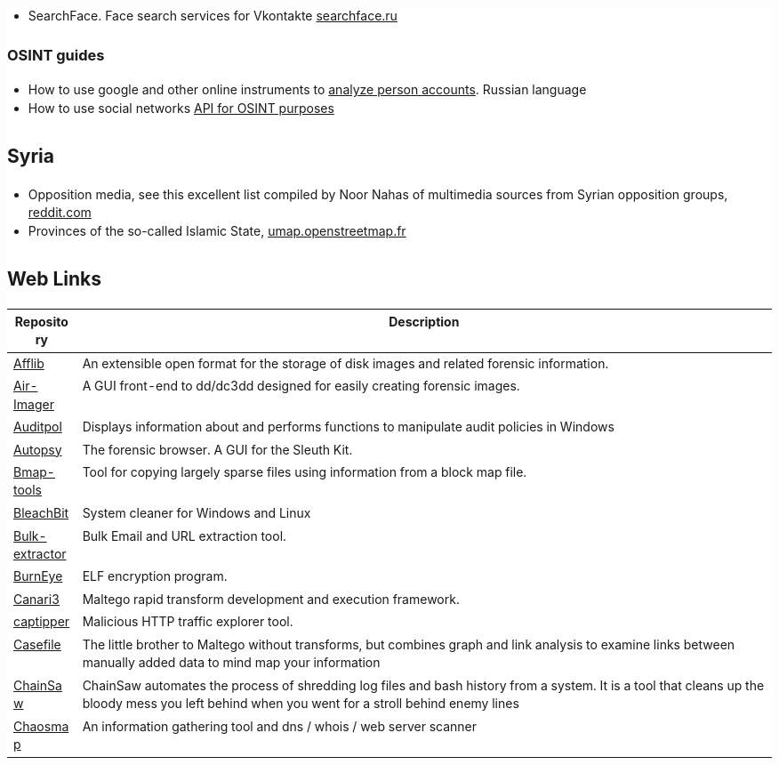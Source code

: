 - SearchFace. Face search services for Vkontakte [searchface.ru](http://searchface.ru/)

### OSINT guides

- How to use google and other online instruments to [analyze person accounts](https://habr.com/ru/company/echelon/blog/321754/). Russian language
- How to use social networks [API for OSINT purposes](https://habr.com/ru/company/xakep/blog/254129/)

## Syria

-   Opposition media, see this excellent list compiled by Noor Nahas of
    multimedia sources from Syrian opposition groups,
    [reddit.com](https://www.reddit.com/r/syriancivilwar/comments/4km13m/free_syrian_media_opposition_activists_and/)
-   Provinces of the so-called Islamic State,
    [umap.openstreetmap.fr](http://umap.openstreetmap.fr/en/map/islamic-state-claimed-provinces-map_29647%236/32.880/45.242)



## Web Links

| Repository                                                                                           | Description                                                                                                                                                                                                                     |
| ---------------------------------------------------------------------------------------------------- | ------------------------------------------------------------------------------------------------------------------------------------------------------------------------------------------------------------------------------- |
| [Afflib](https://github.com/sshock/AFFLIBv3)                                                         | An extensible open format for the storage of disk images and related forensic information.                                                                                                                                      |
| [Air-Imager](https://sourceforge.net/projects/air-imager/)                                           | A GUI front-end to dd/dc3dd designed for easily creating forensic images.                                                                                                                                                       |
| [Auditpol](https://docs.microsoft.com/en-gb/windows-server/administration/windows-commands/auditpol) | Displays information about and performs functions to manipulate audit policies in Windows                                                                                                                                       |
| [Autopsy](https://github.com/sleuthkit/autopsy)                                                      | The forensic browser. A GUI for the Sleuth Kit.                                                                                                                                                                                 |
| [Bmap-tools](https://github.com/intel/bmap-tools)                                                    | Tool for copying largely sparse files using information from a block map file.                                                                                                                                                  |
| [BleachBit](https://github.com/bleachbit/bleachbit)                                                  | System cleaner for Windows and Linux                                                                                                                                                                                            |
| [Bulk-extractor](https://github.com/simsong/bulk_extractor)                                          | Bulk Email and URL extraction tool.                                                                                                                                                                                             |
| [BurnEye](https://github.com/packz/binary-encryption/tree/master/binary-encryption/burneye-stripped) | ELF encryption program.                                                                                                                                                                                                         |
| [Canari3](https://github.com/redcanari/canari3)                                                      | Maltego rapid transform development and execution framework.                                                                                                                                                                    |
| [captipper](https://github.com/omriher/CapTipper)                                                    | Malicious HTTP traffic explorer tool.                                                                                                                                                                                           |
| [Casefile](https://www.paterva.com/web7/buy/maltego-clients/casefile.php)                            | The little brother to Maltego without transforms, but combines graph and link analysis to examine links between manually added data to mind map your information                                                                |
| [ChainSaw](https://github.com/Inffinite/ChainSaw)                                                    | ChainSaw automates the process of shredding log files and bash history from a system. It is a tool that cleans up the bloody mess you left behind when you went for a stroll behind enemy lines                                 |
| [Chaosmap](https://github.com/balle/chaosmap)                                                        | An information gathering tool and dns / whois / web server scanner                                                                                                                                                              |